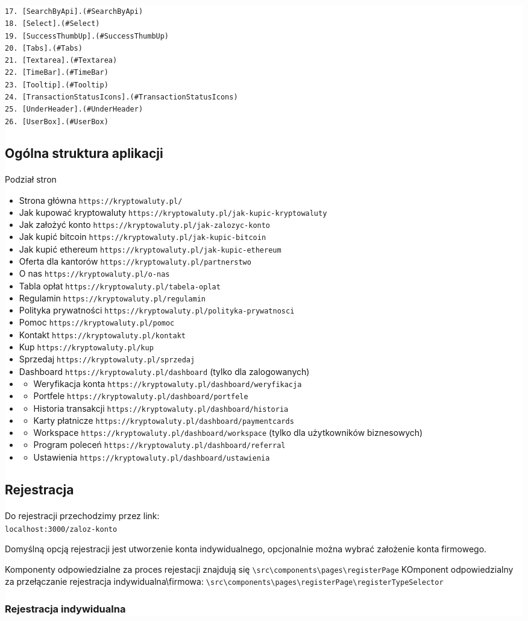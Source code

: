     17. [SearchByApi].(#SearchByApi)
    18. [Select].(#Select)
    19. [SuccessThumbUp].(#SuccessThumbUp)
    20. [Tabs].(#Tabs)
    21. [Textarea].(#Textarea)
    22. [TimeBar].(#TimeBar)
    23. [Tooltip].(#Tooltip)
    24. [TransactionStatusIcons].(#TransactionStatusIcons)
    25. [UnderHeader].(#UnderHeader)
    26. [UserBox].(#UserBox)

## Ogólna struktura aplikacji

Podział stron

-   Strona główna `https://kryptowaluty.pl/`
-   Jak kupować kryptowaluty `https://kryptowaluty.pl/jak-kupic-kryptowaluty`
-   Jak założyć konto `https://kryptowaluty.pl/jak-zalozyc-konto`
-   Jak kupić bitcoin `https://kryptowaluty.pl/jak-kupic-bitcoin`
-   Jak kupić ethereum `https://kryptowaluty.pl/jak-kupic-ethereum`
-   Oferta dla kantorów `https://kryptowaluty.pl/partnerstwo`
-   O nas `https://kryptowaluty.pl/o-nas`
-   Tabla opłat `https://kryptowaluty.pl/tabela-oplat`
-   Regulamin `https://kryptowaluty.pl/regulamin`
-   Polityka prywatności `https://kryptowaluty.pl/polityka-prywatnosci`
-   Pomoc `https://kryptowaluty.pl/pomoc`
-   Kontakt `https://kryptowaluty.pl/kontakt`
-   Kup `https://kryptowaluty.pl/kup`
-   Sprzedaj `https://kryptowaluty.pl/sprzedaj`
-   Dashboard `https://kryptowaluty.pl/dashboard` (tylko dla zalogowanych)
-   -   Weryfikacja konta `https://kryptowaluty.pl/dashboard/weryfikacja`
-   -   Portfele `https://kryptowaluty.pl/dashboard/portfele`
-   -   Historia transakcji `https://kryptowaluty.pl/dashboard/historia`
-   -   Karty płatnicze `https://kryptowaluty.pl/dashboard/paymentcards`
-   -   Workspace `https://kryptowaluty.pl/dashboard/workspace` (tylko dla użytkowników biznesowych)
-   -   Program poleceń `https://kryptowaluty.pl/dashboard/referral`
-   -   Ustawienia `https://kryptowaluty.pl/dashboard/ustawienia`

## Rejestracja

Do rejestracji przechodzimy przez link:<br>
`localhost:3000/zaloz-konto`<br>

Domyślną opcją rejestracji jest utworzenie konta indywidualnego, opcjonalnie można wybrać założenie konta firmowego.

Komponenty odpowiedzialne za proces rejestacji znajdują się `\src\components\pages\registerPage`
KOmponent odpowiedzialny za przełączanie rejestracja indywidualna\firmowa: `\src\components\pages\registerPage\registerTypeSelector`

### Rejestracja indywidualna
